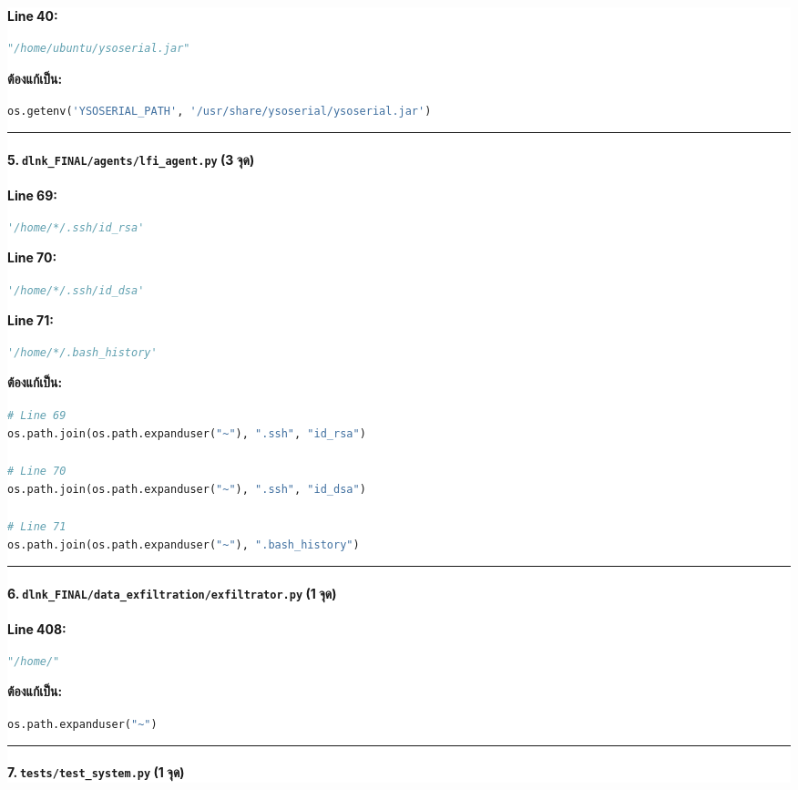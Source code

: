 **Line 40:**
```python
"/home/ubuntu/ysoserial.jar"
```

**ต้องแก้เป็น:**
```python
os.getenv('YSOSERIAL_PATH', '/usr/share/ysoserial/ysoserial.jar')
```

---

#### 5. `dlnk_FINAL/agents/lfi_agent.py` (3 จุด)

**Line 69:**
```python
'/home/*/.ssh/id_rsa'
```

**Line 70:**
```python
'/home/*/.ssh/id_dsa'
```

**Line 71:**
```python
'/home/*/.bash_history'
```

**ต้องแก้เป็น:**
```python
# Line 69
os.path.join(os.path.expanduser("~"), ".ssh", "id_rsa")

# Line 70
os.path.join(os.path.expanduser("~"), ".ssh", "id_dsa")

# Line 71
os.path.join(os.path.expanduser("~"), ".bash_history")
```

---

#### 6. `dlnk_FINAL/data_exfiltration/exfiltrator.py` (1 จุด)

**Line 408:**
```python
"/home/"
```

**ต้องแก้เป็น:**
```python
os.path.expanduser("~")
```

---

#### 7. `tests/test_system.py` (1 จุด)
